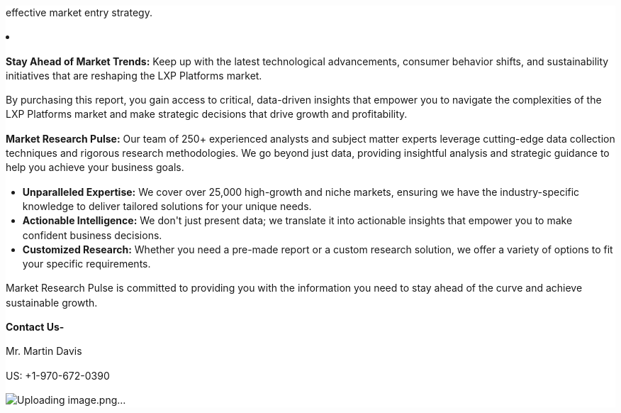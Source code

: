 effective market entry strategy.</p></li><li><p><strong>Stay Ahead of Market Trends:</strong> Keep up with the latest technological advancements, consumer behavior shifts, and sustainability initiatives that are reshaping the LXP Platforms market.</p></li></ol><p>By purchasing this report, you gain access to critical, data-driven insights that empower you to navigate the complexities of the LXP Platforms market and make strategic decisions that drive growth and profitability.</p><p><strong>Market Research Pulse:</strong>&nbsp;Our team of 250+ experienced analysts and subject matter experts leverage cutting-edge data collection techniques and rigorous research methodologies. We go beyond just data, providing insightful analysis and strategic guidance to help you achieve your business goals.</p><ul><li><strong>Unparalleled Expertise:</strong>&nbsp;We cover over 25,000 high-growth and niche markets, ensuring we have the industry-specific knowledge to deliver tailored solutions for your unique needs.</li><li><strong>Actionable Intelligence:</strong>&nbsp;We don't just present data; we translate it into actionable insights that empower you to make confident business decisions.</li><li><strong>Customized Research:</strong>&nbsp;Whether you need a pre-made report or a custom research solution, we offer a variety of options to fit your specific requirements.</li></ul><p>Market Research Pulse is committed to providing you with the information you need to stay ahead of the curve and achieve sustainable growth.</p><p><strong>Contact Us-</strong></p><p>Mr. Martin Davis</p><p>US: +1-970-672-0390</p>
![Uploading image.png…]()
